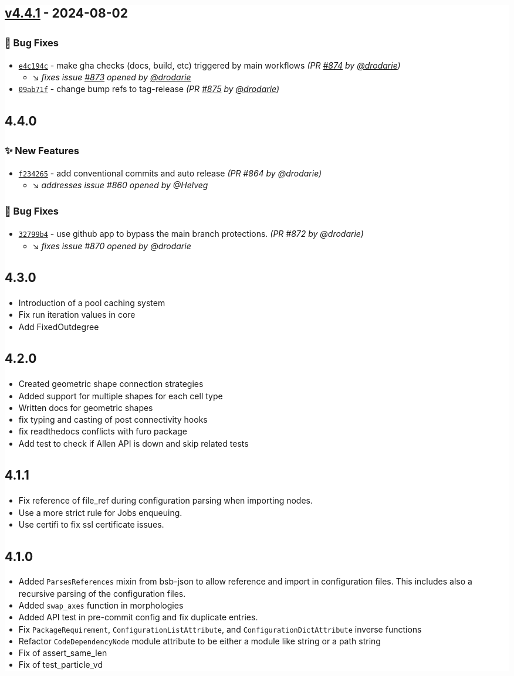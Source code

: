 
## [v4.4.1] - 2024-08-02
### :bug: Bug Fixes
- [`e4c194c`](https://github.com/dbbs-lab/bsb-core/commit/e4c194ce9c7b4f3bc41f7589954a98d204e8d9fb) - make gha checks (docs, build, etc) triggered by main workflows *(PR [#874](https://github.com/dbbs-lab/bsb-core/pull/874) by [@drodarie](https://github.com/drodarie))*
  - :arrow_lower_right: *fixes issue [#873](https://github.com/dbbs-lab/bsb-core/issues/873) opened by [@drodarie](https://github.com/drodarie)*
- [`09ab71f`](https://github.com/dbbs-lab/bsb-core/commit/09ab71fb4d3301a69e51395d16d1e26d50c23591) - change bump refs to tag-release *(PR [#875](https://github.com/dbbs-lab/bsb-core/pull/875) by [@drodarie](https://github.com/drodarie))*


## 4.4.0
### :sparkles: New Features
- [`f234265`](https://github.com/dbbs-lab/bsb-core/commit/f234265cbab4cd370332eb7dea794f872f6728d8) - add conventional commits and auto release *(PR #864 by @drodarie)*
  - :arrow_lower_right: *addresses issue #860 opened by @Helveg*

### :bug: Bug Fixes
- [`32799b4`](https://github.com/dbbs-lab/bsb-core/commit/32799b4961811ac977dffafb49f3465ae9d6ab15) - use github app to bypass the main branch protections. *(PR #872 by @drodarie)*
  - :arrow_lower_right: *fixes issue #870 opened by @drodarie*

## 4.3.0
* Introduction of a pool caching system
* Fix run iteration values in core
* Add FixedOutdegree

## 4.2.0
* Created geometric shape connection strategies
* Added support for multiple shapes for each cell type
* Written docs for geometric shapes
* fix typing and casting of post connectivity hooks
* fix readthedocs conflicts with furo package
* Add test to check if Allen API is down and skip related tests

## 4.1.1
* Fix reference of file_ref during configuration parsing when importing nodes.
* Use a more strict rule for Jobs enqueuing.
* Use certifi to fix ssl certificate issues.

## 4.1.0
* Added `ParsesReferences` mixin from bsb-json to allow reference and import in configuration files.
  This includes also a recursive parsing of the configuration files.
* Added `swap_axes` function in morphologies
* Added API test in pre-commit config and fix duplicate entries.
* Fix `PackageRequirement`, `ConfigurationListAttribute`, and `ConfigurationDictAttribute`
  inverse functions
* Refactor `CodeDependencyNode` module attribute to be either a module like string or a path string
* Fix of assert_same_len
* Fix of test_particle_vd


[v4.4.1]: https://github.com/dbbs-lab/bsb-core/compare/v4.4.0...v4.4.1
[v4.4.2]: https://github.com/dbbs-lab/bsb-core/compare/v4.4.1...v4.4.2
[v4.4.3]: https://github.com/dbbs-lab/bsb-core/compare/v4.4.2...v4.4.3
[v4.4.4]: https://github.com/dbbs-lab/bsb-core/compare/v4.4.3...v4.4.4
[v4.5.0]: https://github.com/dbbs-lab/bsb-core/compare/v4.4.4...v4.5.0
[v4.5.1]: https://github.com/dbbs-lab/bsb-core/compare/v4.5.0...v4.5.1
[v4.5.2]: https://github.com/dbbs-lab/bsb-core/compare/v4.5.1...v4.5.2
[v4.5.3]: https://github.com/dbbs-lab/bsb-core/compare/v4.5.2...v4.5.3
[v4.5.4]: https://github.com/dbbs-lab/bsb-core/compare/v4.5.3...v4.5.4
[v4.5.5]: https://github.com/dbbs-lab/bsb-core/compare/v4.5.4...v4.5.5
[v5.0.0]: https://github.com/dbbs-lab/bsb-core/compare/v4.5.5...v5.0.0
[v5.0.1]: https://github.com/dbbs-lab/bsb-core/compare/v5.0.0...v5.0.1
[v5.0.2]: https://github.com/dbbs-lab/bsb-core/compare/v5.0.1...v5.0.2
[v5.1.0]: https://github.com/dbbs-lab/bsb-core/compare/v5.0.2...v5.1.0
[v5.1.1]: https://github.com/dbbs-lab/bsb-core/compare/v5.1.0...v5.1.1